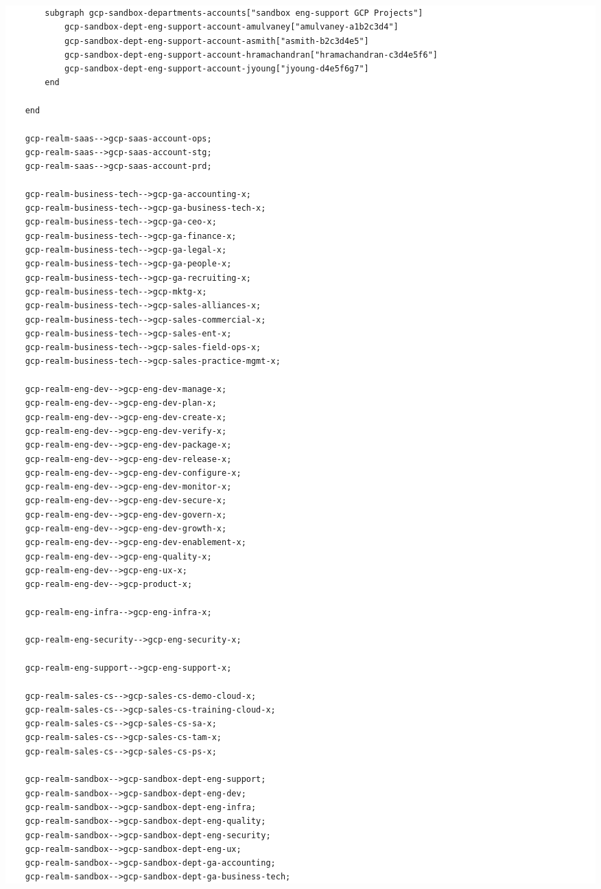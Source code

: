 ```mermaid
        subgraph gcp-sandbox-departments-accounts["sandbox eng-support GCP Projects"]
            gcp-sandbox-dept-eng-support-account-amulvaney["amulvaney-a1b2c3d4"]
            gcp-sandbox-dept-eng-support-account-asmith["asmith-b2c3d4e5"]
            gcp-sandbox-dept-eng-support-account-hramachandran["hramachandran-c3d4e5f6"]
            gcp-sandbox-dept-eng-support-account-jyoung["jyoung-d4e5f6g7"]
        end

    end

    gcp-realm-saas-->gcp-saas-account-ops;
    gcp-realm-saas-->gcp-saas-account-stg;
    gcp-realm-saas-->gcp-saas-account-prd;

    gcp-realm-business-tech-->gcp-ga-accounting-x;
    gcp-realm-business-tech-->gcp-ga-business-tech-x;
    gcp-realm-business-tech-->gcp-ga-ceo-x;
    gcp-realm-business-tech-->gcp-ga-finance-x;
    gcp-realm-business-tech-->gcp-ga-legal-x;
    gcp-realm-business-tech-->gcp-ga-people-x;
    gcp-realm-business-tech-->gcp-ga-recruiting-x;
    gcp-realm-business-tech-->gcp-mktg-x;
    gcp-realm-business-tech-->gcp-sales-alliances-x;
    gcp-realm-business-tech-->gcp-sales-commercial-x;
    gcp-realm-business-tech-->gcp-sales-ent-x;
    gcp-realm-business-tech-->gcp-sales-field-ops-x;
    gcp-realm-business-tech-->gcp-sales-practice-mgmt-x;

    gcp-realm-eng-dev-->gcp-eng-dev-manage-x;
    gcp-realm-eng-dev-->gcp-eng-dev-plan-x;
    gcp-realm-eng-dev-->gcp-eng-dev-create-x;
    gcp-realm-eng-dev-->gcp-eng-dev-verify-x;
    gcp-realm-eng-dev-->gcp-eng-dev-package-x;
    gcp-realm-eng-dev-->gcp-eng-dev-release-x;
    gcp-realm-eng-dev-->gcp-eng-dev-configure-x;
    gcp-realm-eng-dev-->gcp-eng-dev-monitor-x;
    gcp-realm-eng-dev-->gcp-eng-dev-secure-x;
    gcp-realm-eng-dev-->gcp-eng-dev-govern-x;
    gcp-realm-eng-dev-->gcp-eng-dev-growth-x;
    gcp-realm-eng-dev-->gcp-eng-dev-enablement-x;
    gcp-realm-eng-dev-->gcp-eng-quality-x;
    gcp-realm-eng-dev-->gcp-eng-ux-x;
    gcp-realm-eng-dev-->gcp-product-x;

    gcp-realm-eng-infra-->gcp-eng-infra-x;

    gcp-realm-eng-security-->gcp-eng-security-x;

    gcp-realm-eng-support-->gcp-eng-support-x;

    gcp-realm-sales-cs-->gcp-sales-cs-demo-cloud-x;
    gcp-realm-sales-cs-->gcp-sales-cs-training-cloud-x;
    gcp-realm-sales-cs-->gcp-sales-cs-sa-x;
    gcp-realm-sales-cs-->gcp-sales-cs-tam-x;
    gcp-realm-sales-cs-->gcp-sales-cs-ps-x;

    gcp-realm-sandbox-->gcp-sandbox-dept-eng-support;
    gcp-realm-sandbox-->gcp-sandbox-dept-eng-dev;
    gcp-realm-sandbox-->gcp-sandbox-dept-eng-infra;
    gcp-realm-sandbox-->gcp-sandbox-dept-eng-quality;
    gcp-realm-sandbox-->gcp-sandbox-dept-eng-security;
    gcp-realm-sandbox-->gcp-sandbox-dept-eng-ux;
    gcp-realm-sandbox-->gcp-sandbox-dept-ga-accounting;
    gcp-realm-sandbox-->gcp-sandbox-dept-ga-business-tech;
```